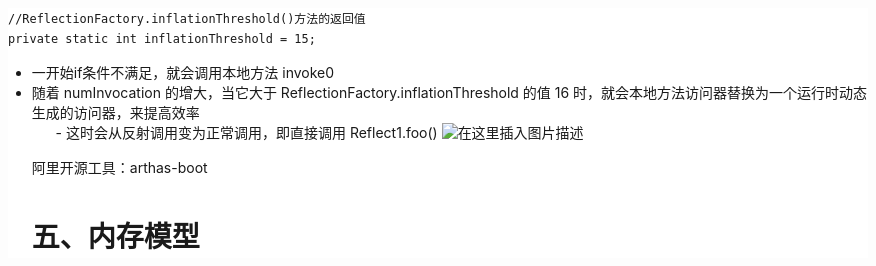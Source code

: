 ```
//ReflectionFactory.inflationThreshold()方法的返回值
private static int inflationThreshold = 15;

```
- 一开始if条件不满足，就会调用本地方法 invoke0<li>随着 numInvocation 的增大，当它大于 ReflectionFactory.inflationThreshold 的值 16 时，就会本地方法访问器替换为一个运行时动态生成的访问器，来提高效率 
  <ul>- 这时会从反射调用变为正常调用，即直接调用 Reflect1.foo()
  <img src="https://img-blog.csdnimg.cn/20210211225248176.png?x-oss-process=image/watermark,type_ZmFuZ3poZW5naGVpdGk,shadow_10,text_aHR0cHM6Ly9ibG9nLmNzZG4ubmV0L3dlaXhpbl81MDI4MDU3Ng==,size_16,color_FFFFFF,t_70" alt="在这里插入图片描述">

阿里开源工具：arthas-boot

# 五、内存模型

